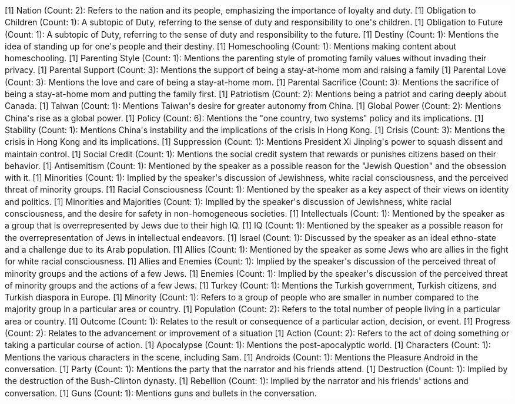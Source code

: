 [1] Nation (Count: 2): Refers to the nation and its people, emphasizing the importance of loyalty and duty.
[1] Obligation to Children (Count: 1): A subtopic of Duty, referring to the sense of duty and responsibility to one's children.
[1] Obligation to Future (Count: 1): A subtopic of Duty, referring to the sense of duty and responsibility to the future.
[1] Destiny (Count: 1): Mentions the idea of standing up for one's people and their destiny.
[1] Homeschooling (Count: 1): Mentions making content about homeschooling.
[1] Parenting Style (Count: 1): Mentions the parenting style of promoting family values without invading their privacy.
[1] Parental Support (Count: 3): Mentions the support of being a stay-at-home mom and raising a family
[1] Parental Love (Count: 3): Mentions the love and care of being a stay-at-home mom.
[1] Parental Sacrifice (Count: 3): Mentions the sacrifice of being a stay-at-home mom and putting the family first.
[1] Patriotism (Count: 2): Mentions being a patriot and caring deeply about Canada.
[1] Taiwan (Count: 1): Mentions Taiwan's desire for greater autonomy from China.
[1] Global Power (Count: 2): Mentions China's rise as a global power.
[1] Policy (Count: 6): Mentions the "one country, two systems" policy and its implications.
[1] Stability (Count: 1): Mentions China's instability and the implications of the crisis in Hong Kong.
[1] Crisis (Count: 3): Mentions the crisis in Hong Kong and its implications.
[1] Suppression (Count: 1): Mentions President Xi Jinping's power to squash dissent and maintain control.
[1] Social Credit (Count: 1): Mentions the social credit system that rewards or punishes citizens based on their behavior.
[1] Antisemitism (Count: 1): Mentioned by the speaker as a possible reason for the "Jewish Question" and the obsession with it.
[1] Minorities (Count: 1): Implied by the speaker's discussion of Jewishness, white racial consciousness, and the perceived threat of minority groups.
[1] Racial Consciousness (Count: 1): Mentioned by the speaker as a key aspect of their views on identity and politics.
[1] Minorities and Majorities (Count: 1): Implied by the speaker's discussion of Jewishness, white racial consciousness, and the desire for safety in non-homogeneous societies.
[1] Intellectuals (Count: 1): Mentioned by the speaker as a group that is overrepresented by Jews due to their high IQ.
[1] IQ (Count: 1): Mentioned by the speaker as a possible reason for the overrepresentation of Jews in intellectual endeavors.
[1] Israel (Count: 1): Discussed by the speaker as an ideal ethno-state and a challenge due to its Arab population.
[1] Allies (Count: 1): Mentioned by the speaker as some Jews who are allies in the fight for white racial consciousness.
[1] Allies and Enemies (Count: 1): Implied by the speaker's discussion of the perceived threat of minority groups and the actions of a few Jews.
[1] Enemies (Count: 1): Implied by the speaker's discussion of the perceived threat of minority groups and the actions of a few Jews.
[1] Turkey (Count: 1): Mentions the Turkish government, Turkish citizens, and Turkish diaspora in Europe.
[1] Minority (Count: 1): Refers to a group of people who are smaller in number compared to the majority group in a particular area or country.
[1] Population (Count: 2): Refers to the total number of people living in a particular area or country.
[1] Outcome (Count: 1): Relates to the result or consequence of a particular action, decision, or event.
[1] Progress (Count: 2): Relates to the advancement or improvement of a situation
[1] Action (Count: 2): Refers to the act of doing something or taking a particular course of action.
[1] Apocalypse (Count: 1): Mentions the post-apocalyptic world.
[1] Characters (Count: 1): Mentions the various characters in the scene, including Sam.
[1] Androids (Count: 1): Mentions the Pleasure Android in the conversation.
[1] Party (Count: 1): Mentions the party that the narrator and his friends attend.
[1] Destruction (Count: 1): Implied by the destruction of the Bush-Clinton dynasty.
[1] Rebellion (Count: 1): Implied by the narrator and his friends' actions and conversation.
[1] Guns (Count: 1): Mentions guns and bullets in the conversation.